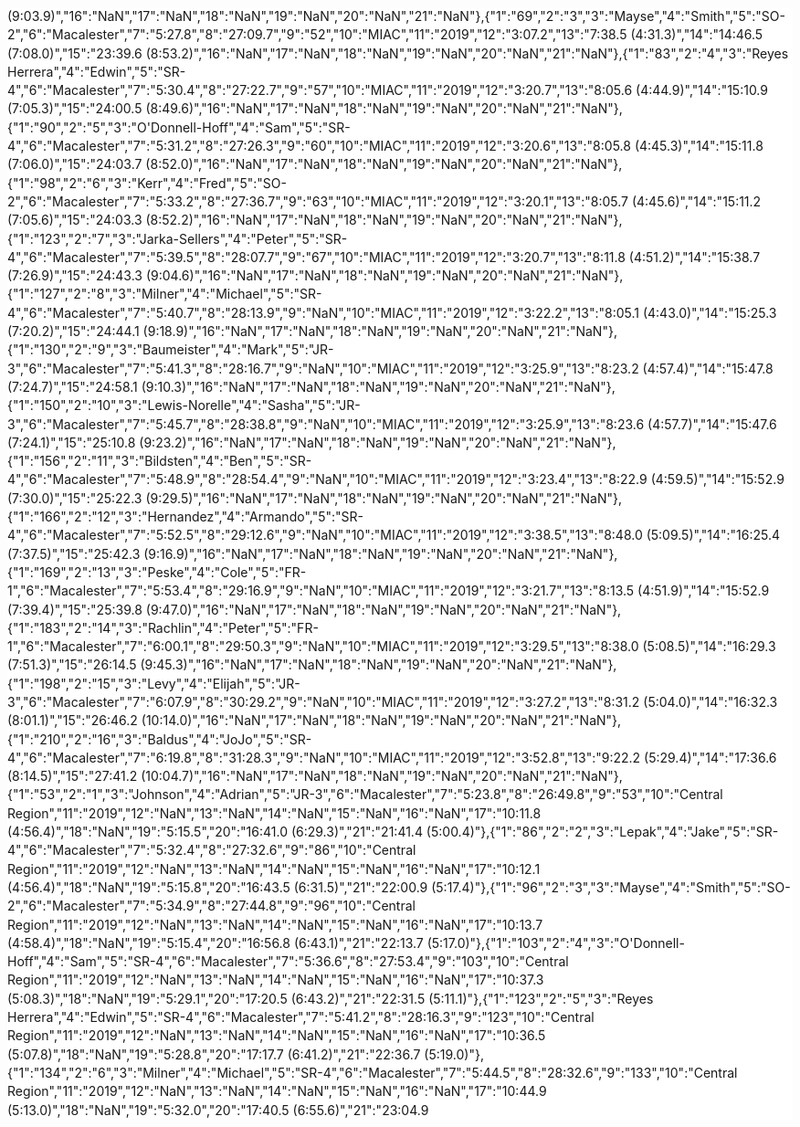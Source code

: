 (9:03.9)","16":"NaN","17":"NaN","18":"NaN","19":"NaN","20":"NaN","21":"NaN"},{"1":"69","2":"3","3":"Mayse","4":"Smith","5":"SO-2","6":"Macalester","7":"5:27.8","8":"27:09.7","9":"52","10":"MIAC","11":"2019","12":"3:07.2","13":"7:38.5 (4:31.3)","14":"14:46.5 (7:08.0)","15":"23:39.6 (8:53.2)","16":"NaN","17":"NaN","18":"NaN","19":"NaN","20":"NaN","21":"NaN"},{"1":"83","2":"4","3":"Reyes Herrera","4":"Edwin","5":"SR-4","6":"Macalester","7":"5:30.4","8":"27:22.7","9":"57","10":"MIAC","11":"2019","12":"3:20.7","13":"8:05.6 (4:44.9)","14":"15:10.9 (7:05.3)","15":"24:00.5 (8:49.6)","16":"NaN","17":"NaN","18":"NaN","19":"NaN","20":"NaN","21":"NaN"},{"1":"90","2":"5","3":"O'Donnell-Hoff","4":"Sam","5":"SR-4","6":"Macalester","7":"5:31.2","8":"27:26.3","9":"60","10":"MIAC","11":"2019","12":"3:20.6","13":"8:05.8 (4:45.3)","14":"15:11.8 (7:06.0)","15":"24:03.7 (8:52.0)","16":"NaN","17":"NaN","18":"NaN","19":"NaN","20":"NaN","21":"NaN"},{"1":"98","2":"6","3":"Kerr","4":"Fred","5":"SO-2","6":"Macalester","7":"5:33.2","8":"27:36.7","9":"63","10":"MIAC","11":"2019","12":"3:20.1","13":"8:05.7 (4:45.6)","14":"15:11.2 (7:05.6)","15":"24:03.3 (8:52.2)","16":"NaN","17":"NaN","18":"NaN","19":"NaN","20":"NaN","21":"NaN"},{"1":"123","2":"7","3":"Jarka-Sellers","4":"Peter","5":"SR-4","6":"Macalester","7":"5:39.5","8":"28:07.7","9":"67","10":"MIAC","11":"2019","12":"3:20.7","13":"8:11.8 (4:51.2)","14":"15:38.7 (7:26.9)","15":"24:43.3 (9:04.6)","16":"NaN","17":"NaN","18":"NaN","19":"NaN","20":"NaN","21":"NaN"},{"1":"127","2":"8","3":"Milner","4":"Michael","5":"SR-4","6":"Macalester","7":"5:40.7","8":"28:13.9","9":"NaN","10":"MIAC","11":"2019","12":"3:22.2","13":"8:05.1 (4:43.0)","14":"15:25.3 (7:20.2)","15":"24:44.1 (9:18.9)","16":"NaN","17":"NaN","18":"NaN","19":"NaN","20":"NaN","21":"NaN"},{"1":"130","2":"9","3":"Baumeister","4":"Mark","5":"JR-3","6":"Macalester","7":"5:41.3","8":"28:16.7","9":"NaN","10":"MIAC","11":"2019","12":"3:25.9","13":"8:23.2 (4:57.4)","14":"15:47.8 (7:24.7)","15":"24:58.1 (9:10.3)","16":"NaN","17":"NaN","18":"NaN","19":"NaN","20":"NaN","21":"NaN"},{"1":"150","2":"10","3":"Lewis-Norelle","4":"Sasha","5":"JR-3","6":"Macalester","7":"5:45.7","8":"28:38.8","9":"NaN","10":"MIAC","11":"2019","12":"3:25.9","13":"8:23.6 (4:57.7)","14":"15:47.6 (7:24.1)","15":"25:10.8 (9:23.2)","16":"NaN","17":"NaN","18":"NaN","19":"NaN","20":"NaN","21":"NaN"},{"1":"156","2":"11","3":"Bildsten","4":"Ben","5":"SR-4","6":"Macalester","7":"5:48.9","8":"28:54.4","9":"NaN","10":"MIAC","11":"2019","12":"3:23.4","13":"8:22.9 (4:59.5)","14":"15:52.9 (7:30.0)","15":"25:22.3 (9:29.5)","16":"NaN","17":"NaN","18":"NaN","19":"NaN","20":"NaN","21":"NaN"},{"1":"166","2":"12","3":"Hernandez","4":"Armando","5":"SR-4","6":"Macalester","7":"5:52.5","8":"29:12.6","9":"NaN","10":"MIAC","11":"2019","12":"3:38.5","13":"8:48.0 (5:09.5)","14":"16:25.4 (7:37.5)","15":"25:42.3 (9:16.9)","16":"NaN","17":"NaN","18":"NaN","19":"NaN","20":"NaN","21":"NaN"},{"1":"169","2":"13","3":"Peske","4":"Cole","5":"FR-1","6":"Macalester","7":"5:53.4","8":"29:16.9","9":"NaN","10":"MIAC","11":"2019","12":"3:21.7","13":"8:13.5 (4:51.9)","14":"15:52.9 (7:39.4)","15":"25:39.8 (9:47.0)","16":"NaN","17":"NaN","18":"NaN","19":"NaN","20":"NaN","21":"NaN"},{"1":"183","2":"14","3":"Rachlin","4":"Peter","5":"FR-1","6":"Macalester","7":"6:00.1","8":"29:50.3","9":"NaN","10":"MIAC","11":"2019","12":"3:29.5","13":"8:38.0 (5:08.5)","14":"16:29.3 (7:51.3)","15":"26:14.5 (9:45.3)","16":"NaN","17":"NaN","18":"NaN","19":"NaN","20":"NaN","21":"NaN"},{"1":"198","2":"15","3":"Levy","4":"Elijah","5":"JR-3","6":"Macalester","7":"6:07.9","8":"30:29.2","9":"NaN","10":"MIAC","11":"2019","12":"3:27.2","13":"8:31.2 (5:04.0)","14":"16:32.3 (8:01.1)","15":"26:46.2 (10:14.0)","16":"NaN","17":"NaN","18":"NaN","19":"NaN","20":"NaN","21":"NaN"},{"1":"210","2":"16","3":"Baldus","4":"JoJo","5":"SR-4","6":"Macalester","7":"6:19.8","8":"31:28.3","9":"NaN","10":"MIAC","11":"2019","12":"3:52.8","13":"9:22.2 (5:29.4)","14":"17:36.6 (8:14.5)","15":"27:41.2 (10:04.7)","16":"NaN","17":"NaN","18":"NaN","19":"NaN","20":"NaN","21":"NaN"},{"1":"53","2":"1","3":"Johnson","4":"Adrian","5":"JR-3","6":"Macalester","7":"5:23.8","8":"26:49.8","9":"53","10":"Central Region","11":"2019","12":"NaN","13":"NaN","14":"NaN","15":"NaN","16":"NaN","17":"10:11.8 (4:56.4)","18":"NaN","19":"5:15.5","20":"16:41.0 (6:29.3)","21":"21:41.4 (5:00.4)"},{"1":"86","2":"2","3":"Lepak","4":"Jake","5":"SR-4","6":"Macalester","7":"5:32.4","8":"27:32.6","9":"86","10":"Central Region","11":"2019","12":"NaN","13":"NaN","14":"NaN","15":"NaN","16":"NaN","17":"10:12.1 (4:56.4)","18":"NaN","19":"5:15.8","20":"16:43.5 (6:31.5)","21":"22:00.9 (5:17.4)"},{"1":"96","2":"3","3":"Mayse","4":"Smith","5":"SO-2","6":"Macalester","7":"5:34.9","8":"27:44.8","9":"96","10":"Central Region","11":"2019","12":"NaN","13":"NaN","14":"NaN","15":"NaN","16":"NaN","17":"10:13.7 (4:58.4)","18":"NaN","19":"5:15.4","20":"16:56.8 (6:43.1)","21":"22:13.7 (5:17.0)"},{"1":"103","2":"4","3":"O'Donnell-Hoff","4":"Sam","5":"SR-4","6":"Macalester","7":"5:36.6","8":"27:53.4","9":"103","10":"Central Region","11":"2019","12":"NaN","13":"NaN","14":"NaN","15":"NaN","16":"NaN","17":"10:37.3 (5:08.3)","18":"NaN","19":"5:29.1","20":"17:20.5 (6:43.2)","21":"22:31.5 (5:11.1)"},{"1":"123","2":"5","3":"Reyes Herrera","4":"Edwin","5":"SR-4","6":"Macalester","7":"5:41.2","8":"28:16.3","9":"123","10":"Central Region","11":"2019","12":"NaN","13":"NaN","14":"NaN","15":"NaN","16":"NaN","17":"10:36.5 (5:07.8)","18":"NaN","19":"5:28.8","20":"17:17.7 (6:41.2)","21":"22:36.7 (5:19.0)"},{"1":"134","2":"6","3":"Milner","4":"Michael","5":"SR-4","6":"Macalester","7":"5:44.5","8":"28:32.6","9":"133","10":"Central Region","11":"2019","12":"NaN","13":"NaN","14":"NaN","15":"NaN","16":"NaN","17":"10:44.9 (5:13.0)","18":"NaN","19":"5:32.0","20":"17:40.5 (6:55.6)","21":"23:04.9
